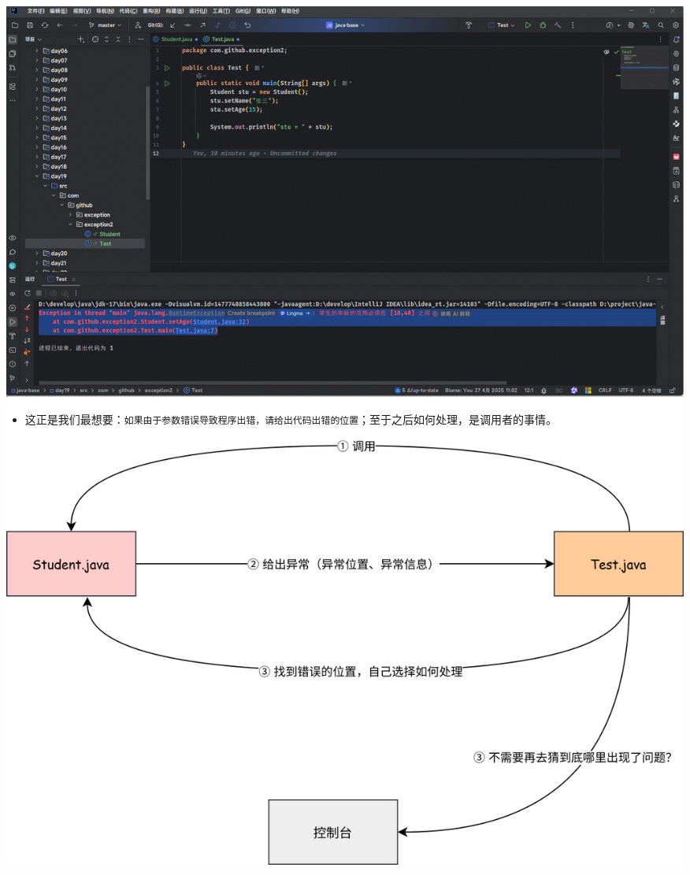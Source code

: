 ![](./assets/9.gif)

* 这正是我们最想要：`如果由于参数错误导致程序出错，请给出代码出错的位置`；至于之后如何处理，是调用者的事情。

![](./assets/10.svg)
